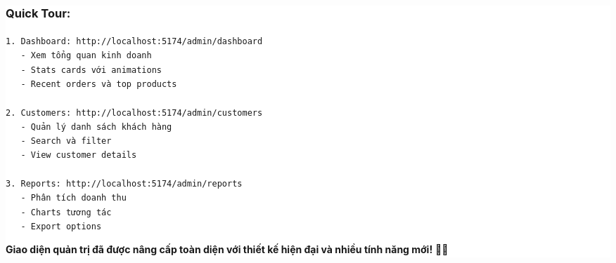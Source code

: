 ### **Quick Tour:**
```bash
1. Dashboard: http://localhost:5174/admin/dashboard
   - Xem tổng quan kinh doanh
   - Stats cards với animations
   - Recent orders và top products

2. Customers: http://localhost:5174/admin/customers  
   - Quản lý danh sách khách hàng
   - Search và filter
   - View customer details

3. Reports: http://localhost:5174/admin/reports
   - Phân tích doanh thu
   - Charts tương tác
   - Export options
```

**Giao diện quản trị đã được nâng cấp toàn diện với thiết kế hiện đại và nhiều tính năng mới!** 🎨✨
